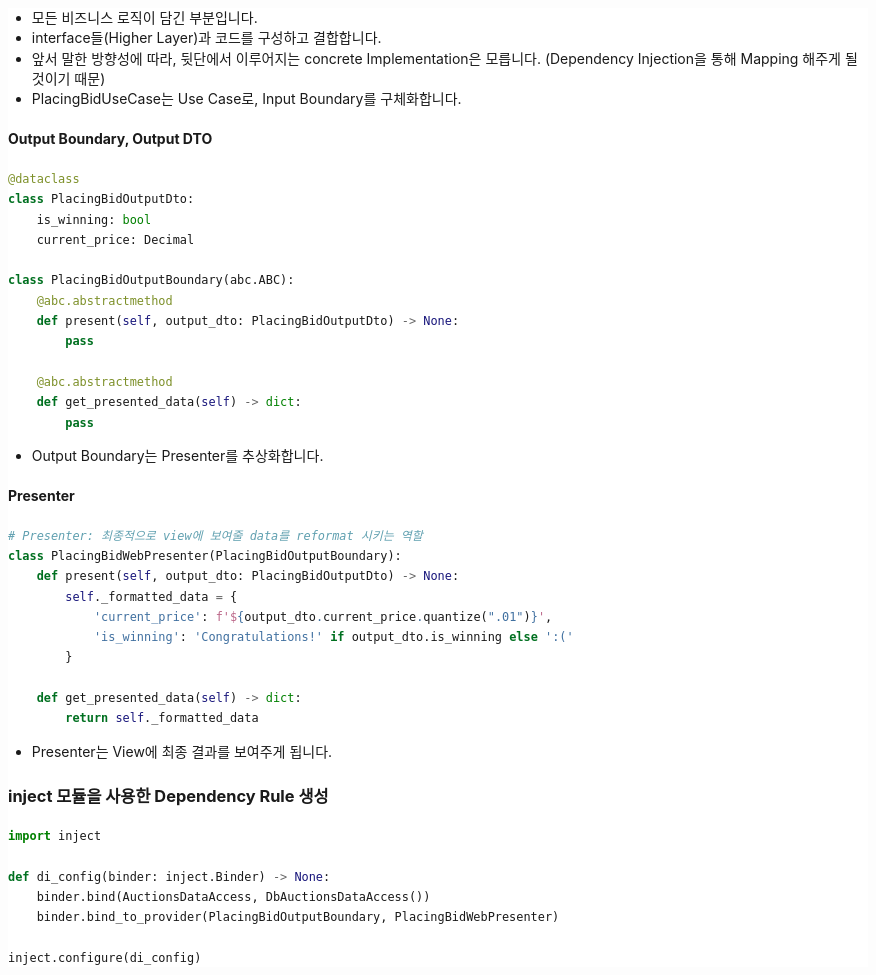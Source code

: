 - 모든 비즈니스 로직이 담긴 부분입니다.
- interface들(Higher Layer)과 코드를 구성하고 결합합니다.
- 앞서 말한 방향성에 따라, 뒷단에서 이루어지는 concrete Implementation은 모릅니다.
(Dependency Injection을 통해 Mapping 해주게 될 것이기 때문)
- PlacingBidUseCase는 Use Case로, Input Boundary를 구체화합니다.

#### Output Boundary, Output DTO

```python
@dataclass
class PlacingBidOutputDto:
    is_winning: bool
	current_price: Decimal

class PlacingBidOutputBoundary(abc.ABC):
    @abc.abstractmethod
    def present(self, output_dto: PlacingBidOutputDto) -> None:
    	pass
        
    @abc.abstractmethod
    def get_presented_data(self) -> dict:
    	pass
```

- Output Boundary는 Presenter를 추상화합니다.

#### Presenter

```python
# Presenter: 최종적으로 view에 보여줄 data를 reformat 시키는 역할
class PlacingBidWebPresenter(PlacingBidOutputBoundary):
    def present(self, output_dto: PlacingBidOutputDto) -> None:
        self._formatted_data = {
            'current_price': f'${output_dto.current_price.quantize(".01")}',
            'is_winning': 'Congratulations!' if output_dto.is_winning else ':('
        }
        
    def get_presented_data(self) -> dict:
        return self._formatted_data
```

- Presenter는 View에 최종 결과를 보여주게 됩니다.

### inject 모듈을 사용한 Dependency Rule 생성

```python
import inject

def di_config(binder: inject.Binder) -> None:
    binder.bind(AuctionsDataAccess, DbAuctionsDataAccess())
    binder.bind_to_provider(PlacingBidOutputBoundary, PlacingBidWebPresenter)

inject.configure(di_config)
```
